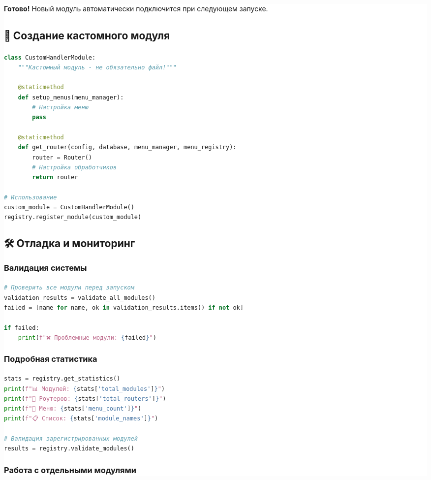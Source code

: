 **Готово!** Новый модуль автоматически подключится при следующем запуске.

## 🔧 Создание кастомного модуля

```python
class CustomHandlerModule:
    """Кастомный модуль - не обязательно файл!"""
    
    @staticmethod
    def setup_menus(menu_manager):
        # Настройка меню
        pass
    
    @staticmethod
    def get_router(config, database, menu_manager, menu_registry):
        router = Router()
        # Настройка обработчиков
        return router

# Использование
custom_module = CustomHandlerModule()
registry.register_module(custom_module)
```

## 🛠️ Отладка и мониторинг

### Валидация системы

```python
# Проверить все модули перед запуском
validation_results = validate_all_modules()
failed = [name for name, ok in validation_results.items() if not ok]

if failed:
    print(f"❌ Проблемные модули: {failed}")
```

### Подробная статистика

```python
stats = registry.get_statistics()
print(f"📊 Модулей: {stats['total_modules']}")
print(f"📡 Роутеров: {stats['total_routers']}")
print(f"🔗 Меню: {stats['menu_count']}")
print(f"📋 Список: {stats['module_names']}")

# Валидация зарегистрированных модулей
results = registry.validate_modules()
```

### Работа с отдельными модулями
